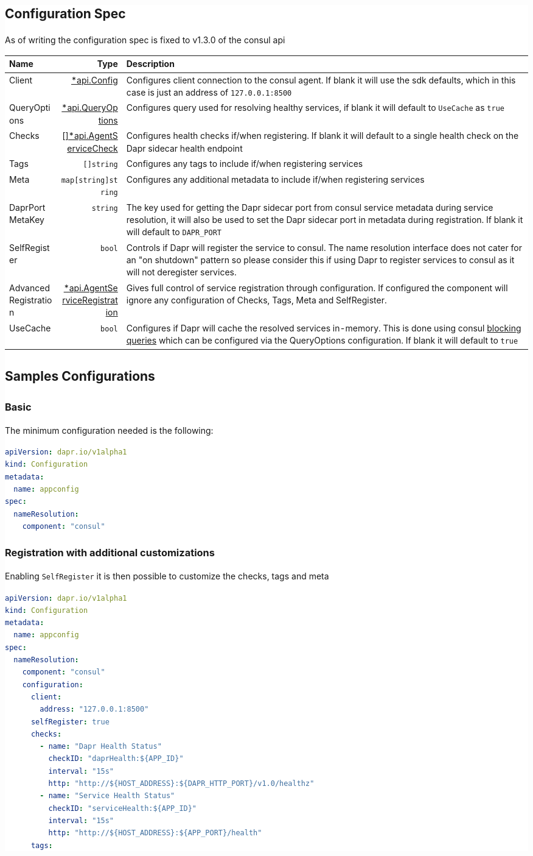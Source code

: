 
## Configuration Spec

As of writing the configuration spec is fixed to v1.3.0 of the consul api

| Name          | Type              | Description      |
| :------------ |------------------:| :----------------|
| Client  | [*api.Config](https://pkg.go.dev/github.com/hashicorp/consul/api@v1.3.0#Config) | Configures client connection to the consul agent. If blank it will use the sdk defaults, which in this case is just an address of `127.0.0.1:8500` |
| QueryOptions  | [*api.QueryOptions](https://pkg.go.dev/github.com/hashicorp/consul/api@v1.3.0#QueryOptions) | Configures query used for resolving healthy services, if blank it will default to `UseCache` as `true` |
| Checks | [[]*api.AgentServiceCheck](https://pkg.go.dev/github.com/hashicorp/consul/api@v1.3.0#AgentServiceCheck) | Configures health checks if/when registering. If blank it will default to a single health check on the Dapr sidecar health endpoint |
| Tags | `[]string` | Configures any tags to include if/when registering services |
| Meta | `map[string]string` | Configures any additional metadata to include if/when registering services |
| DaprPortMetaKey | `string` | The key used for getting the Dapr sidecar port from consul service metadata during service resolution, it will also be used to set the Dapr sidecar port in metadata during registration. If blank it will default to `DAPR_PORT` |
| SelfRegister | `bool` | Controls if Dapr will register the service to consul. The name resolution interface does not cater for an "on shutdown" pattern so please consider this if using Dapr to register services to consul as it will not deregister services. |
| AdvancedRegistration | [*api.AgentServiceRegistration](https://pkg.go.dev/github.com/hashicorp/consul/api@v1.3.0#AgentServiceRegistration) | Gives full control of service registration through configuration. If configured the component will ignore any configuration of Checks, Tags, Meta and SelfRegister. |
| UseCache | `bool` | Configures if Dapr will cache the resolved services in-memory. This is done using consul [blocking queries](https://www.consul.io/api-docs/features/blocking) which can be configured via the QueryOptions configuration. If blank it will default to `true` |
## Samples Configurations

### Basic

The minimum configuration needed is the following:

```yaml
apiVersion: dapr.io/v1alpha1
kind: Configuration
metadata:
  name: appconfig
spec:
  nameResolution:
    component: "consul"
```

### Registration with additional customizations

Enabling `SelfRegister` it is then possible to customize the checks, tags and meta

```yaml
apiVersion: dapr.io/v1alpha1
kind: Configuration
metadata:
  name: appconfig
spec:
  nameResolution:
    component: "consul"
    configuration:
      client:
        address: "127.0.0.1:8500"
      selfRegister: true
      checks:
        - name: "Dapr Health Status"
          checkID: "daprHealth:${APP_ID}"
          interval: "15s"
          http: "http://${HOST_ADDRESS}:${DAPR_HTTP_PORT}/v1.0/healthz"
        - name: "Service Health Status"
          checkID: "serviceHealth:${APP_ID}"
          interval: "15s"
          http: "http://${HOST_ADDRESS}:${APP_PORT}/health"
      tags:
```